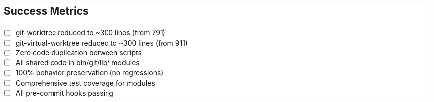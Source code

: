 ## Success Metrics

- [ ] git-worktree reduced to ~300 lines (from 791)
- [ ] git-virtual-worktree reduced to ~300 lines (from 911)
- [ ] Zero code duplication between scripts
- [ ] All shared code in bin/git/lib/ modules
- [ ] 100% behavior preservation (no regressions)
- [ ] Comprehensive test coverage for modules
- [ ] All pre-commit hooks passing

